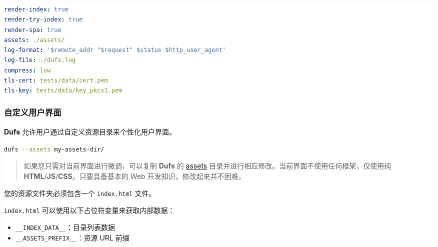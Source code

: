 ```yaml
render-index: true
render-try-index: true
render-spa: true
assets: ./assets/
log-format: '$remote_addr "$request" $status $http_user_agent'
log-file: ./dufs.log
compress: low
tls-cert: tests/data/cert.pem
tls-key: tests/data/key_pkcs1.pem
```

### 自定义用户界面

**Dufs** 允许用户通过自定义资源目录来个性化用户界面。

```sh
dufs --assets my-assets-dir/
```

> 如果您只需对当前界面进行微调，可以复制 **Dufs** 的 [assets](https://github.com/sigoden/dufs/tree/main/assets) 目录并进行相应修改。当前界面不使用任何框架，仅使用纯 **HTML**/**JS**/**CSS**。只要具备基本的 Web 开发知识，修改起来并不困难。

您的资源文件夹必须包含一个 `index.html` 文件。

`index.html` 可以使用以下占位符变量来获取内部数据：

- `__INDEX_DATA__`：目录列表数据
- `__ASSETS_PREFIX__`：资源 URL 前缀